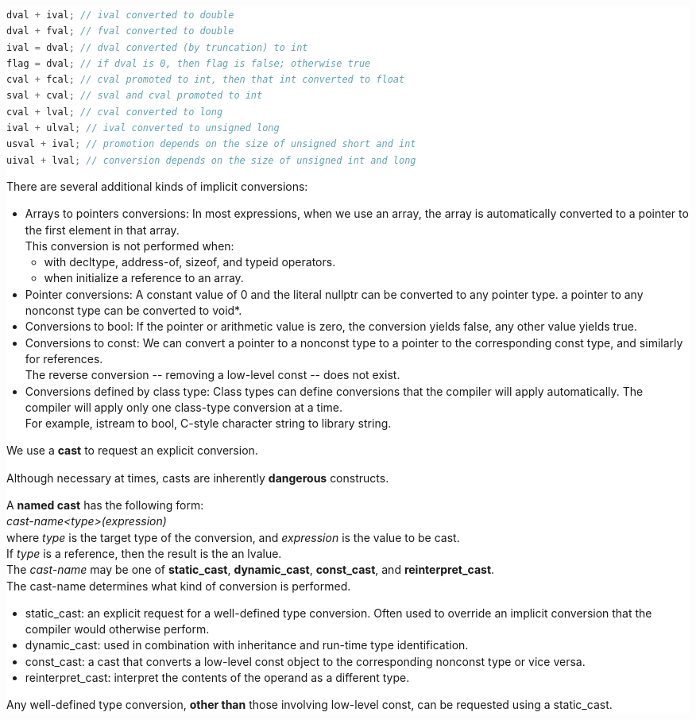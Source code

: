 ``` C++
dval + ival; // ival converted to double
dval + fval; // fval converted to double
ival = dval; // dval converted (by truncation) to int
flag = dval; // if dval is 0, then flag is false; otherwise true
cval + fcal; // cval promoted to int, then that int converted to float
sval + cval; // sval and cval promoted to int
cval + lval; // cval converted to long
ival + ulval; // ival converted to unsigned long
usval + ival; // promotion depends on the size of unsigned short and int
uival + lval; // conversion depends on the size of unsigned int and long
```

There are several additional kinds of implicit conversions:
* Arrays to pointers conversions: In most expressions, when we use an array,
  the array is automatically converted to a pointer to the first element in that array.  
  This conversion is not performed when:
  * with decltype, address-of, sizeof, and typeid operators.
  * when initialize a reference to an array.
* Pointer conversions: A constant value of 0 and the literal nullptr can be converted to any pointer type.
  a pointer to any nonconst type can be converted to void\*.
* Conversions to bool: If the pointer or arithmetic value is zero, the conversion yields false, any other value yields true.
* Conversions to const: We can convert a pointer to a nonconst type to a pointer to the corresponding const type,
  and similarly for references.  
  The reverse conversion -- removing a low-level const -- does not exist.
* Conversions defined by class type: Class types can define conversions that the compiler will apply automatically.
  The compiler will apply only one class-type conversion at a time.  
  For example, istream to bool, C-style character string to library string.
  
We use a **cast** to request an explicit conversion.

Although necessary at times, casts are inherently **dangerous** constructs.

A **named cast** has the following form:  
*cast-name\<type\>(expression)*  
where *type* is the target type of the conversion, and
*expression* is the value to be cast.  
If *type* is a reference, then the result is the an lvalue.  
The *cast-name* may be one of **static_cast**, **dynamic_cast**, **const_cast**, and **reinterpret_cast**.  
The cast-name determines what kind of conversion is performed.
* static_cast: an explicit request for a well-defined type conversion.
  Often used to override an implicit conversion that the compiler would otherwise perform.
* dynamic_cast: used in combination with inheritance and run-time type identification.
* const_cast: a cast that converts a low-level const object to the corresponding nonconst type or vice versa.
* reinterpret_cast: interpret the contents of the operand as a different type.

Any well-defined type conversion, **other than** those involving low-level const,
can be requested using a static_cast.
